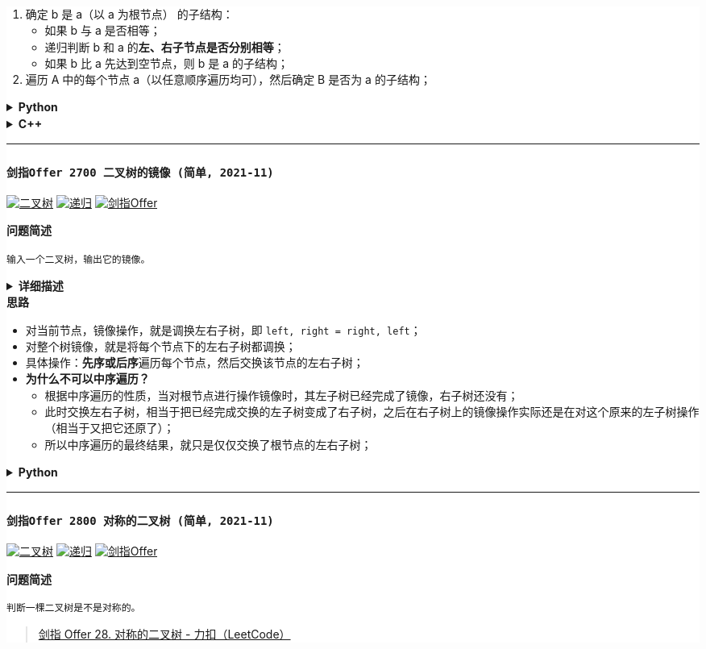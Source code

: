 
1. 确定 b 是 a（以 a 为根节点） 的子结构：
    - 如果 b 与 a 是否相等；
    - 递归判断 b 和 a 的**左、右子节点是否分别相等**；
    - 如果 b 比 a 先达到空节点，则 b 是 a 的子结构；
2. 遍历 A 中的每个节点 a（以任意顺序遍历均可），然后确定 B 是否为 a 的子结构；

<details><summary><b>Python</b></summary></details>

<details><summary><b>C++</b></summary></details>

---

### `剑指Offer 2700 二叉树的镜像 (简单, 2021-11)`

[![二叉树](https://img.shields.io/badge/二叉树-lightgray.svg)](数据结构-二叉树.md)
[![递归](https://img.shields.io/badge/递归-lightgray.svg)](算法-递归、迭代.md)
[![剑指Offer](https://img.shields.io/badge/剑指Offer-lightgray.svg)](合集-剑指Offer.md)



<summary><b>问题简述</b></summary>

```txt
输入一个二叉树，输出它的镜像。
```

<details><summary><b>详细描述</b></summary></details>


<summary><b>思路</b></summary>

- 对当前节点，镜像操作，就是调换左右子树，即 `left, right = right, left`；
- 对整个树镜像，就是将每个节点下的左右子树都调换；
- 具体操作：**先序或后序**遍历每个节点，然后交换该节点的左右子树；
- **为什么不可以中序遍历？**
    - 根据中序遍历的性质，当对根节点进行操作镜像时，其左子树已经完成了镜像，右子树还没有；
    - 此时交换左右子树，相当于把已经完成交换的左子树变成了右子树，之后在右子树上的镜像操作实际还是在对这个原来的左子树操作（相当于又把它还原了）；
    - 所以中序遍历的最终结果，就只是仅仅交换了根节点的左右子树；

<details><summary><b>Python</b></summary></details>

---

### `剑指Offer 2800 对称的二叉树 (简单, 2021-11)`

[![二叉树](https://img.shields.io/badge/二叉树-lightgray.svg)](数据结构-二叉树.md)
[![递归](https://img.shields.io/badge/递归-lightgray.svg)](算法-递归、迭代.md)
[![剑指Offer](https://img.shields.io/badge/剑指Offer-lightgray.svg)](合集-剑指Offer.md)



<summary><b>问题简述</b></summary>

```txt
判断一棵二叉树是不是对称的。
```
> [剑指 Offer 28. 对称的二叉树 - 力扣（LeetCode）](https://leetcode-cn.com/problems/dui-cheng-de-er-cha-shu-lcof/)
